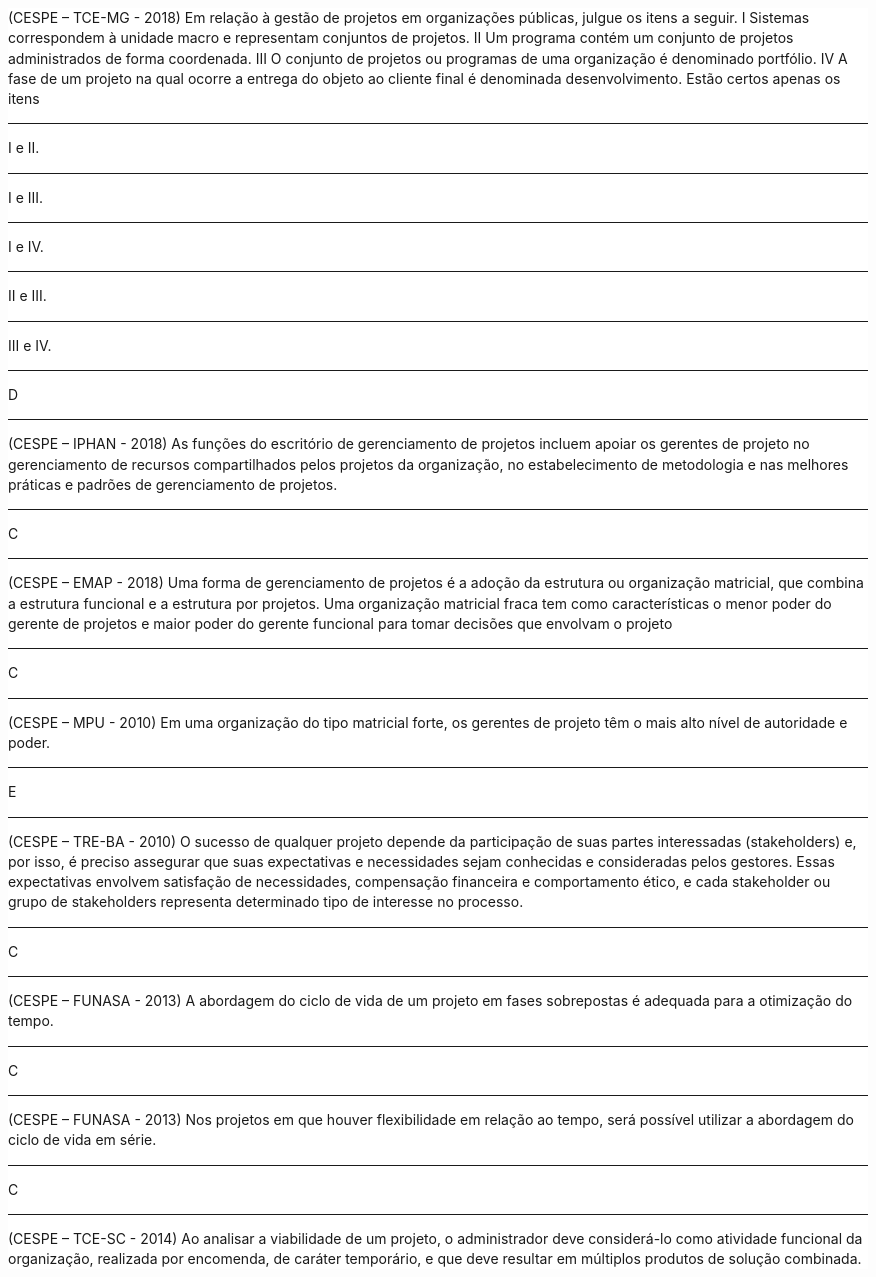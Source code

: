 (CESPE – TCE-MG - 2018) Em relação à gestão de projetos em organizações públicas, julgue os itens a seguir.
I Sistemas correspondem à unidade macro e representam conjuntos de projetos.
II Um programa contém um conjunto de projetos administrados de forma coordenada.
III O conjunto de projetos ou programas de uma organização é denominado portfólio.
IV A fase de um projeto na qual ocorre a entrega do objeto ao cliente final é denominada desenvolvimento.
Estão certos apenas os itens 
***
I e II.
***
I e III.
***
I e IV.
***
II e III.
***
III e IV.
***
D
****
(CESPE – IPHAN - 2018) As funções do escritório de gerenciamento de projetos incluem apoiar os gerentes de projeto no gerenciamento de recursos compartilhados pelos projetos da organização, no estabelecimento de metodologia e nas melhores práticas e padrões de gerenciamento de projetos.
***
C
****
(CESPE – EMAP - 2018) Uma forma de gerenciamento de projetos é a adoção da estrutura ou organização matricial, que combina a estrutura funcional e a estrutura por projetos. Uma organização matricial fraca tem como características o menor poder do gerente de projetos e maior poder do gerente funcional para tomar decisões que envolvam o projeto 
***
C
****
(CESPE – MPU - 2010) Em uma organização do tipo matricial forte, os gerentes de projeto têm o mais alto nível de autoridade e poder.
***
E
****
(CESPE – TRE-BA - 2010) O sucesso de qualquer projeto depende da participação de suas partes interessadas (stakeholders) e, por isso, é preciso assegurar que suas expectativas e necessidades sejam conhecidas e consideradas pelos gestores. Essas expectativas envolvem satisfação de necessidades, compensação financeira e comportamento ético, e cada stakeholder ou grupo de stakeholders representa determinado tipo de interesse no processo.
***
C
****
(CESPE – FUNASA - 2013) A abordagem do ciclo de vida de um projeto em fases sobrepostas é adequada para a otimização do tempo.
***
C
****
(CESPE – FUNASA - 2013) Nos projetos em que houver flexibilidade em relação ao tempo, será possível utilizar a abordagem do ciclo de vida em série.
***
C
****
(CESPE – TCE-SC - 2014) Ao analisar a viabilidade de um projeto, o administrador deve considerá-lo como atividade funcional da organização, realizada por encomenda, de caráter temporário, e que deve resultar em múltiplos produtos de solução combinada.